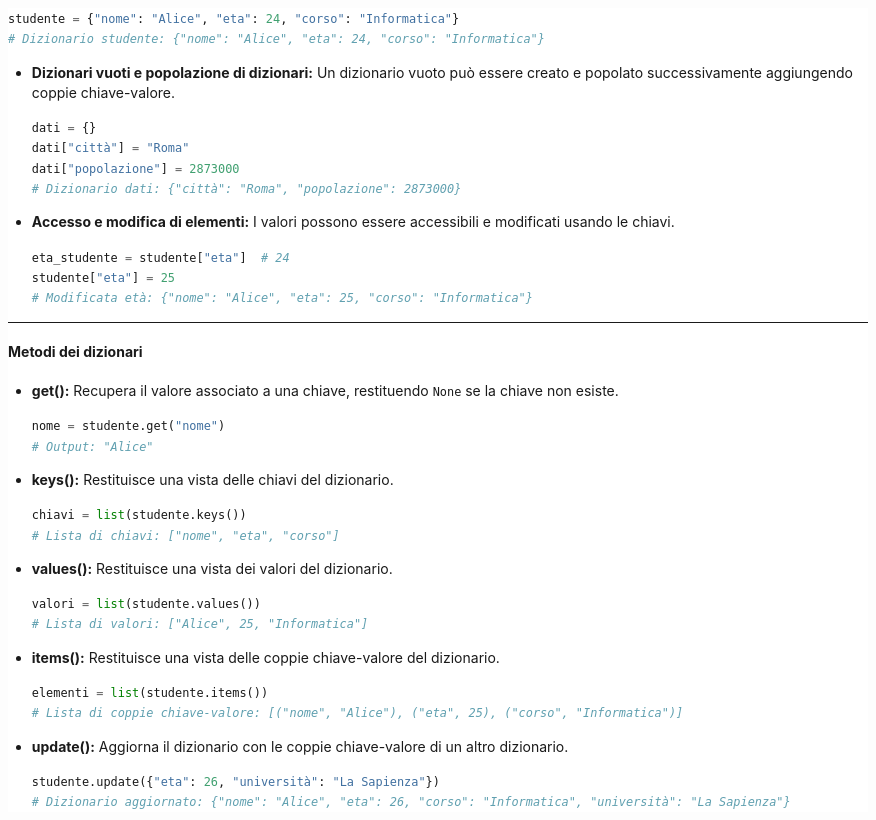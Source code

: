   ```python
  studente = {"nome": "Alice", "eta": 24, "corso": "Informatica"}
  # Dizionario studente: {"nome": "Alice", "eta": 24, "corso": "Informatica"}
  ```

- **Dizionari vuoti e popolazione di dizionari:**
  Un dizionario vuoto può essere creato e popolato successivamente aggiungendo coppie chiave-valore.

  ```python
  dati = {}
  dati["città"] = "Roma"
  dati["popolazione"] = 2873000
  # Dizionario dati: {"città": "Roma", "popolazione": 2873000}
  ```

- **Accesso e modifica di elementi:**
  I valori possono essere accessibili e modificati usando le chiavi.

  ```python
  eta_studente = studente["eta"]  # 24
  studente["eta"] = 25
  # Modificata età: {"nome": "Alice", "eta": 25, "corso": "Informatica"}
  ```

---
#### Metodi dei dizionari

- **get():** Recupera il valore associato a una chiave, restituendo `None` se la chiave non esiste.

  ```python
  nome = studente.get("nome")
  # Output: "Alice"
  ```

- **keys():** Restituisce una vista delle chiavi del dizionario.

  ```python
  chiavi = list(studente.keys())
  # Lista di chiavi: ["nome", "eta", "corso"]
  ```

- **values():** Restituisce una vista dei valori del dizionario.

  ```python
  valori = list(studente.values())
  # Lista di valori: ["Alice", 25, "Informatica"]
  ```

- **items():** Restituisce una vista delle coppie chiave-valore del dizionario.

  ```python
  elementi = list(studente.items())
  # Lista di coppie chiave-valore: [("nome", "Alice"), ("eta", 25), ("corso", "Informatica")]
  ```

- **update():** Aggiorna il dizionario con le coppie chiave-valore di un altro dizionario.

  ```python
  studente.update({"eta": 26, "università": "La Sapienza"})
  # Dizionario aggiornato: {"nome": "Alice", "eta": 26, "corso": "Informatica", "università": "La Sapienza"}
  ```
